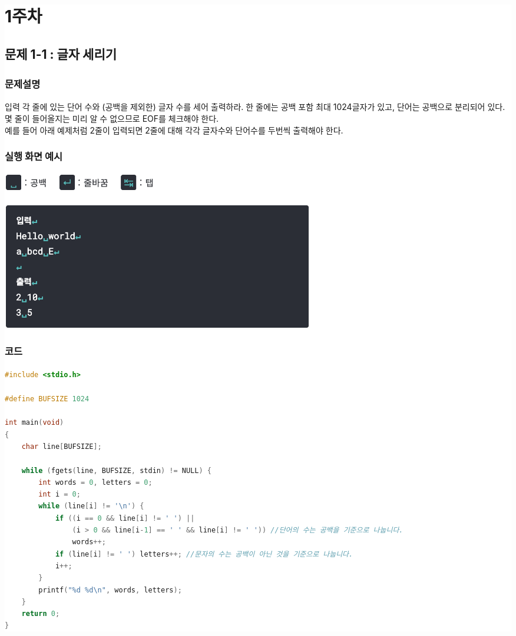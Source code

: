 # 1주차

## 문제 1-1 : 글자 세리기

### 문제설명

입력 각 줄에 있는 단어 수와 (공백을 제외한) 글자 수를 세어 출력하라. 한 줄에는 공백 포함 최대 1024글자가 있고, 단어는 공백으로 분리되어 있다. 몇 줄이 들어올지는 미리 알 수 없으므로 EOF를 체크해야 한다.<br>
예를 들어 아래 예제처럼 2줄이 입력되면 2줄에 대해 각각 글자수와 단어수를 두번씩 출력해야 한다.

### 실행 화면 예시

<img src="/img/1-1.png" width="60%" height="60%">

### 코드
```c
#include <stdio.h>

#define BUFSIZE 1024

int main(void)
{
    char line[BUFSIZE];

    while (fgets(line, BUFSIZE, stdin) != NULL) {
        int words = 0, letters = 0;
        int i = 0;
        while (line[i] != '\n') {
            if ((i == 0 && line[i] != ' ') ||
                (i > 0 && line[i-1] == ' ' && line[i] != ' ')) //단어의 수는 공백을 기준으로 나눕니다.
                words++;
            if (line[i] != ' ') letters++; //문자의 수는 공백이 아닌 것을 기준으로 나눕니다.
            i++;
        }
        printf("%d %d\n", words, letters);
    }
    return 0;
}
```
